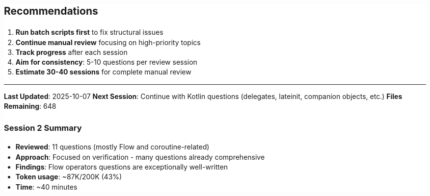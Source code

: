 
## Recommendations

1. **Run batch scripts first** to fix structural issues
2. **Continue manual review** focusing on high-priority topics
3. **Track progress** after each session
4. **Aim for consistency**: 5-10 questions per review session
5. **Estimate 30-40 sessions** for complete manual review

---

**Last Updated**: 2025-10-07
**Next Session**: Continue with Kotlin questions (delegates, lateinit, companion objects, etc.)
**Files Remaining**: 648

### Session 2 Summary
- **Reviewed**: 11 questions (mostly Flow and coroutine-related)
- **Approach**: Focused on verification - many questions already comprehensive
- **Findings**: Flow operators questions are exceptionally well-written
- **Token usage**: ~87K/200K (43%)
- **Time**: ~40 minutes
